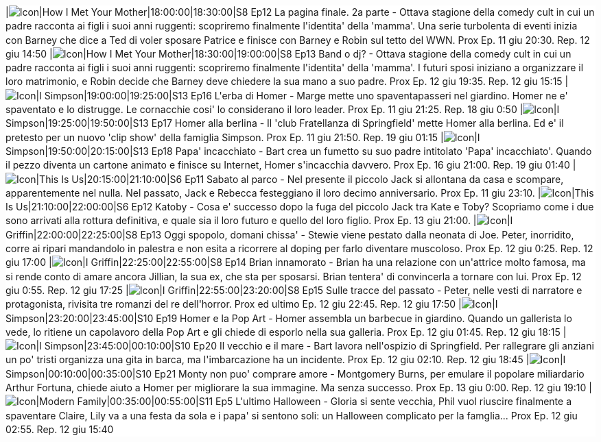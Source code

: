 |![Icon](https://guidatv.sky.it/uuid/21d5ab0c-9e29-4310-ac8a-ca7e7d880092/cover?md5ChecksumParam=c298ef9c7e72be785c4300539c126cb4)|How I Met Your Mother|18:00:00|18:30:00|S8 Ep12 La pagina finale. 2a parte - Ottava stagione della comedy cult in cui un padre racconta ai figli i suoi anni ruggenti: scopriremo finalmente l&#039;identita&#039; della &#039;mamma&#039;. Una serie turbolenta di eventi inizia con Barney che dice a Ted di voler sposare Patrice e finisce con Barney e Robin sul tetto del WWN. Prox Ep. 11 giu 20:30. Rep. 12 giu 14:50
|![Icon](https://guidatv.sky.it/uuid/61cee197-44e5-41f3-8324-9fd2ec92ea0d/cover?md5ChecksumParam=c298ef9c7e72be785c4300539c126cb4)|How I Met Your Mother|18:30:00|19:00:00|S8 Ep13 Band o dj? - Ottava stagione della comedy cult in cui un padre racconta ai figli i suoi anni ruggenti: scopriremo finalmente l&#039;identita&#039; della &#039;mamma&#039;. I futuri sposi iniziano a organizzare il loro matrimonio, e Robin decide che Barney deve chiedere la sua mano a suo padre. Prox Ep. 12 giu 19:35. Rep. 12 giu 15:15
|![Icon](https://guidatv.sky.it/uuid/a0e2f4e3-1996-4e3f-ba4f-3516b8abc7a8/cover?md5ChecksumParam=8d78aeab286ed00c6edd7fd645abefb6)|I Simpson|19:00:00|19:25:00|S13 Ep16 L&#039;erba di Homer - Marge mette uno spaventapasseri nel giardino. Homer ne e&#039; spaventato e lo distrugge. Le cornacchie cosi&#039; lo considerano il loro leader. Prox Ep. 11 giu 21:25. Rep. 18 giu 0:50
|![Icon](https://guidatv.sky.it/uuid/1e472dbb-4bb3-40fa-ac0c-cfa9e453b7b0/cover?md5ChecksumParam=8d78aeab286ed00c6edd7fd645abefb6)|I Simpson|19:25:00|19:50:00|S13 Ep17 Homer alla berlina - Il &#039;club Fratellanza di Springfield&#039; mette Homer alla berlina. Ed e&#039; il pretesto per un nuovo &#039;clip show&#039; della famiglia Simpson. Prox Ep. 11 giu 21:50. Rep. 19 giu 01:15
|![Icon](https://guidatv.sky.it/uuid/f5b044a8-0f2d-4b38-8a08-8ebf4f58c424/cover?md5ChecksumParam=8d78aeab286ed00c6edd7fd645abefb6)|I Simpson|19:50:00|20:15:00|S13 Ep18 Papa&#039; incacchiato - Bart crea un fumetto su suo padre intitolato &#039;Papa&#039; incacchiato&#039;. Quando il pezzo diventa un cartone animato e finisce su Internet, Homer s&#039;incacchia davvero. Prox Ep. 16 giu 21:00. Rep. 19 giu 01:40
|![Icon](https://guidatv.sky.it/uuid/642ae66c-bf7e-48fd-94a2-ed14c5393453/cover?md5ChecksumParam=b2bc40ab3562511f3a645e7f8d2332f8)|This Is Us|20:15:00|21:10:00|S6 Ep11 Sabato al parco - Nel presente il piccolo Jack si allontana da casa e scompare, apparentemente nel nulla. Nel passato, Jack e Rebecca festeggiano il loro decimo anniversario. Prox Ep. 11 giu 23:10.
|![Icon](https://guidatv.sky.it/uuid/fe1ee941-a962-43a4-ae63-00e2bdfae946/cover?md5ChecksumParam=b2bc40ab3562511f3a645e7f8d2332f8)|This Is Us|21:10:00|22:00:00|S6 Ep12 Katoby - Cosa e&#039; successo dopo la fuga del piccolo Jack tra Kate e Toby? Scopriamo come i due sono arrivati alla rottura definitiva, e quale sia il loro futuro e quello del loro figlio. Prox Ep. 13 giu 21:00.
|![Icon](https://guidatv.sky.it/uuid/74bd8b21-7e5c-4114-9969-ff2cd9cc846c/cover?md5ChecksumParam=fefb5fb47e57d06697e47f43a36ff12e)|I Griffin|22:00:00|22:25:00|S8 Ep13 Oggi spopolo, domani chissa&#039; - Stewie viene pestato dalla neonata di Joe. Peter, inorridito, corre ai ripari mandandolo in palestra e non esita a ricorrere al doping per farlo diventare muscoloso. Prox Ep. 12 giu 0:25. Rep. 12 giu 17:00
|![Icon](https://guidatv.sky.it/uuid/1713728e-ba3e-488f-aa77-74672e64c015/cover?md5ChecksumParam=fefb5fb47e57d06697e47f43a36ff12e)|I Griffin|22:25:00|22:55:00|S8 Ep14 Brian innamorato - Brian ha una relazione con un&#039;attrice molto famosa, ma si rende conto di amare ancora Jillian, la sua ex, che sta per sposarsi. Brian tentera&#039; di convincerla a tornare con lui. Prox Ep. 12 giu 0:55. Rep. 12 giu 17:25
|![Icon](https://guidatv.sky.it/uuid/b774e403-3414-4246-b706-4cdb47eaae0f/cover?md5ChecksumParam=fefb5fb47e57d06697e47f43a36ff12e)|I Griffin|22:55:00|23:20:00|S8 Ep15 Sulle tracce del passato - Peter, nelle vesti di narratore e protagonista, rivisita tre romanzi del re dell&#039;horror. Prox ed ultimo Ep. 12 giu 22:45. Rep. 12 giu 17:50
|![Icon](https://guidatv.sky.it/uuid/a06241d6-7dfb-484e-84cc-7577d4e44257/cover?md5ChecksumParam=7d85380c28973309a2613fa797d1f3fb)|I Simpson|23:20:00|23:45:00|S10 Ep19 Homer e la Pop Art - Homer assembla un barbecue in giardino. Quando un gallerista lo vede, lo ritiene un capolavoro della Pop Art e gli chiede di esporlo nella sua galleria. Prox Ep. 12 giu 01:45. Rep. 12 giu 18:15
|![Icon](https://guidatv.sky.it/uuid/e4ab069a-36fb-452a-9c7b-cd82ca1a1184/cover?md5ChecksumParam=7d85380c28973309a2613fa797d1f3fb)|I Simpson|23:45:00|00:10:00|S10 Ep20 Il vecchio e il mare - Bart lavora nell&#039;ospizio di Springfield. Per rallegrare gli anziani un po&#039; tristi organizza una gita in barca, ma l&#039;imbarcazione ha un incidente. Prox Ep. 12 giu 02:10. Rep. 12 giu 18:45
|![Icon](https://guidatv.sky.it/uuid/dfb620b2-801c-4bd1-aa06-3b7126880be1/cover?md5ChecksumParam=7d85380c28973309a2613fa797d1f3fb)|I Simpson|00:10:00|00:35:00|S10 Ep21 Monty non puo&#039; comprare amore - Montgomery Burns, per emulare il popolare miliardario Arthur Fortuna, chiede aiuto a Homer per migliorare la sua immagine. Ma senza successo. Prox Ep. 13 giu 0:00. Rep. 12 giu 19:10
|![Icon](https://guidatv.sky.it/uuid/1d6e5ebc-cb01-4467-94c0-e2e00bb4b24b/cover?md5ChecksumParam=658ccd8891bdf47a337d4661b9ade35c)|Modern Family|00:35:00|00:55:00|S11 Ep5 L&#039;ultimo Halloween - Gloria si sente vecchia, Phil vuol riuscire finalmente a spaventare Claire, Lily va a una festa da sola e i papa&#039; si sentono soli: un Halloween complicato per la famglia... Prox Ep. 12 giu 02:55. Rep. 12 giu 15:40